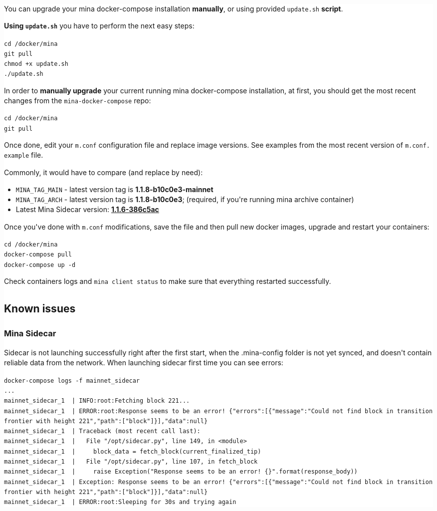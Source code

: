 You can upgrade your mina docker-compose installation **manually**, or using provided `update.sh` **script**.

**Using `update.sh`** you have to perform the next easy steps:

```
cd /docker/mina
git pull
chmod +x update.sh
./update.sh
```

In order to **manually upgrade** your current running mina docker-compose installation, at first, you should get the most recent changes from the `mina-docker-compose` repo:

```
cd /docker/mina
git pull
```

Once done, edit your `m.conf` configuration file and replace image versions. See examples from the most recent version of `m.conf.example` file.

Commonly, it would have to compare (and replace by need):

- `MINA_TAG_MAIN` - latest version tag is **1.1.8-b10c0e3-mainnet**
- `MINA_TAG_ARCH` - latest version tag is **1.1.8-b10c0e3**; (required, if you're running mina archive container)
- Latest Mina Sidecar version: **[1.1.6-386c5ac](https://hub.docker.com/r/minaprotocol/mina-bp-stats-sidecar/tags)**

Once you've done with `m.conf` modifications, save the file and then pull new docker images, upgrade and restart your containers:

```
cd /docker/mina
docker-compose pull
docker-compose up -d
```
Check containers logs and `mina client status` to make sure that everything restarted successfully.

## Known issues

### Mina Sidecar

Sidecar is not launching successfully right after the first start, when the .mina-config folder is not yet synced, and doesn't contain reliable data from the network. When launching sidecar first time you can see errors:

```
docker-compose logs -f mainnet_sidecar
...
mainnet_sidecar_1  | INFO:root:Fetching block 221...
mainnet_sidecar_1  | ERROR:root:Response seems to be an error! {"errors":[{"message":"Could not find block in transition frontier with height 221","path":["block"]}],"data":null}
mainnet_sidecar_1  | Traceback (most recent call last):
mainnet_sidecar_1  |   File "/opt/sidecar.py", line 149, in <module>
mainnet_sidecar_1  |     block_data = fetch_block(current_finalized_tip)
mainnet_sidecar_1  |   File "/opt/sidecar.py", line 107, in fetch_block
mainnet_sidecar_1  |     raise Exception("Response seems to be an error! {}".format(response_body))
mainnet_sidecar_1  | Exception: Response seems to be an error! {"errors":[{"message":"Could not find block in transition frontier with height 221","path":["block"]}],"data":null}
mainnet_sidecar_1  | ERROR:root:Sleeping for 30s and trying again
```
